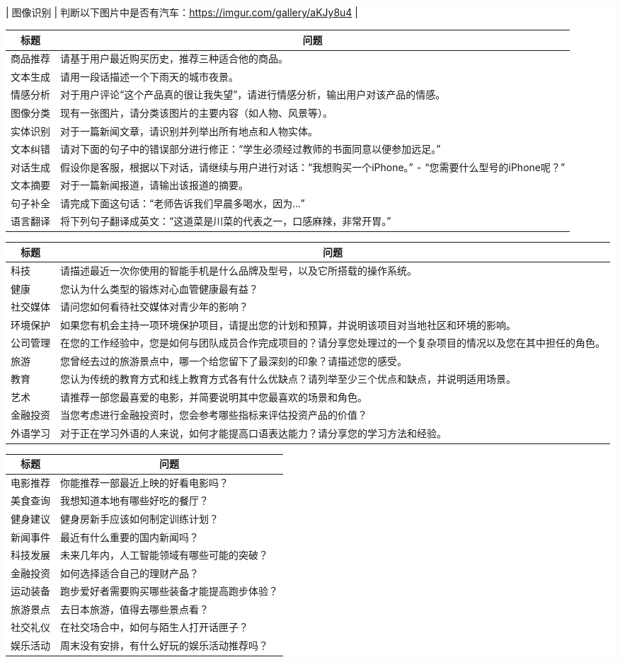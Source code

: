 | 图像识别       | 判断以下图片中是否有汽车：https://imgur.com/gallery/aKJy8u4      |

| 标题                   | 问题                                                                        |
|------------------------|-------------------------------------------------------------------------------|
| 商品推荐                 | 请基于用户最近购买历史，推荐三种适合他的商品。                                           |
| 文本生成                 | 请用一段话描述一个下雨天的城市夜景。                                                   |
| 情感分析                 | 对于用户评论“这个产品真的很让我失望”，请进行情感分析，输出用户对该产品的情感。                     |
| 图像分类                 | 现有一张图片，请分类该图片的主要内容（如人物、风景等）。                                        |
| 实体识别                 | 对于一篇新闻文章，请识别并列举出所有地点和人物实体。                                         |
| 文本纠错                 | 请对下面的句子中的错误部分进行修正：“学生必须经过教师的书面同意以便参加远足。”                        |
| 对话生成                 | 假设你是客服，根据以下对话，请继续与用户进行对话：“我想购买一个iPhone。” - “您需要什么型号的iPhone呢？” |
| 文本摘要                 | 对于一篇新闻报道，请输出该报道的摘要。                                                  |
| 句子补全                 | 请完成下面这句话：“老师告诉我们早晨多喝水，因为...”                                       |
| 语言翻译                 | 将下列句子翻译成英文：“这道菜是川菜的代表之一，口感麻辣，非常开胃。”                                |

| 标题                       | 问题                                                                                                                     |
|----------------------------|--------------------------------------------------------------------------------------------------------------------------|
| 科技            | 请描述最近一次你使用的智能手机是什么品牌及型号，以及它所搭载的操作系统。                                                            |
| 健康            | 您认为什么类型的锻炼对心血管健康最有益？                                                                                                                                                   |
| 社交媒体        | 请问您如何看待社交媒体对青少年的影响？                                                                                                                                                  |
| 环境保护        | 如果您有机会主持一项环境保护项目，请提出您的计划和预算，并说明该项目对当地社区和环境的影响。                                                                               |
| 公司管理        | 在您的工作经验中，您是如何与团队成员合作完成项目的？请分享您处理过的一个复杂项目的情况以及您在其中担任的角色。                                                               |
| 旅游            | 您曾经去过的旅游景点中，哪一个给您留下了最深刻的印象？请描述您的感受。                                                                                                           |
| 教育            | 您认为传统的教育方式和线上教育方式各有什么优缺点？请列举至少三个优点和缺点，并说明适用场景。                                                                                     |
| 艺术            | 请推荐一部您最喜爱的电影，并简要说明其中您最喜欢的场景和角色。                                                                                                                       |
| 金融投资        | 当您考虑进行金融投资时，您会参考哪些指标来评估投资产品的价值？                                                                                                                                               |
| 外语学习        | 对于正在学习外语的人来说，如何才能提高口语表达能力？请分享您的学习方法和经验。                                                                                                       |

| 标题 | 问题 |
| --- | --- |
| 电影推荐 | 你能推荐一部最近上映的好看电影吗？|
| 美食查询 | 我想知道本地有哪些好吃的餐厅？|
| 健身建议 | 健身房新手应该如何制定训练计划？|
| 新闻事件 | 最近有什么重要的国内新闻吗？|
| 科技发展 | 未来几年内，人工智能领域有哪些可能的突破？|
| 金融投资 | 如何选择适合自己的理财产品？|
| 运动装备 | 跑步爱好者需要购买哪些装备才能提高跑步体验？|
| 旅游景点 | 去日本旅游，值得去哪些景点看？|
| 社交礼仪 | 在社交场合中，如何与陌生人打开话匣子？|
| 娱乐活动 | 周末没有安排，有什么好玩的娱乐活动推荐吗？|
